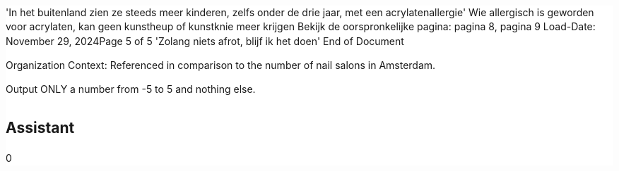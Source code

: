 'In het buitenland zien ze steeds meer kinderen, zelfs onder de drie jaar, met een acrylatenallergie'
Wie allergisch is geworden voor acrylaten, kan geen kunstheup of kunstknie meer krijgen
Bekijk de oorspronkelijke pagina: pagina 8, pagina 9
Load-Date: November 29, 2024Page 5 of 5
'Zolang niets afrot, blijf ik het doen'
End of Document

Organization Context: Referenced in comparison to the number of nail salons in Amsterdam.

Output ONLY a number from -5 to 5 and nothing else.


## Assistant

0

